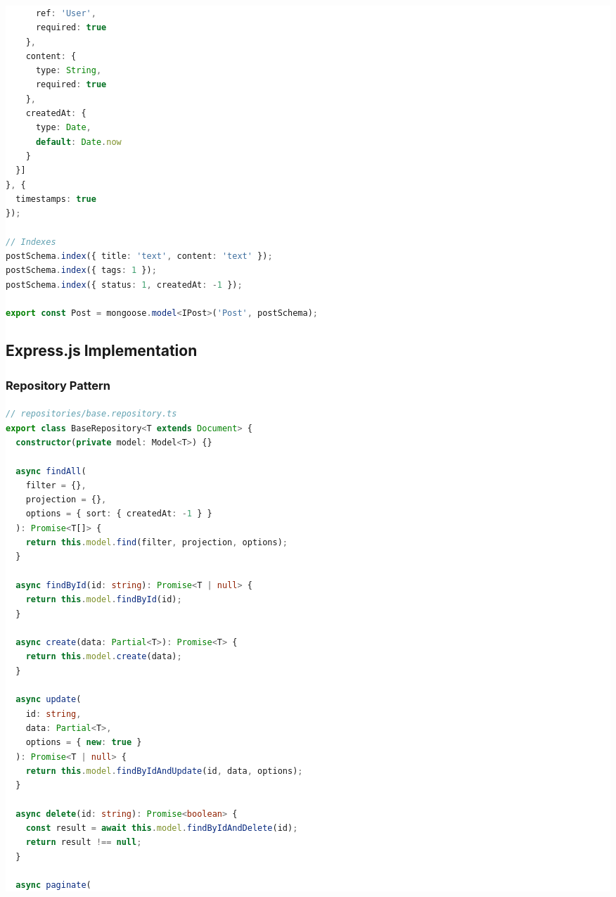 ```typescript
      ref: 'User',
      required: true
    },
    content: {
      type: String,
      required: true
    },
    createdAt: {
      type: Date,
      default: Date.now
    }
  }]
}, {
  timestamps: true
});

// Indexes
postSchema.index({ title: 'text', content: 'text' });
postSchema.index({ tags: 1 });
postSchema.index({ status: 1, createdAt: -1 });

export const Post = mongoose.model<IPost>('Post', postSchema);
```

## Express.js Implementation

### Repository Pattern
```typescript
// repositories/base.repository.ts
export class BaseRepository<T extends Document> {
  constructor(private model: Model<T>) {}

  async findAll(
    filter = {},
    projection = {},
    options = { sort: { createdAt: -1 } }
  ): Promise<T[]> {
    return this.model.find(filter, projection, options);
  }

  async findById(id: string): Promise<T | null> {
    return this.model.findById(id);
  }

  async create(data: Partial<T>): Promise<T> {
    return this.model.create(data);
  }

  async update(
    id: string,
    data: Partial<T>,
    options = { new: true }
  ): Promise<T | null> {
    return this.model.findByIdAndUpdate(id, data, options);
  }

  async delete(id: string): Promise<boolean> {
    const result = await this.model.findByIdAndDelete(id);
    return result !== null;
  }

  async paginate(
```
